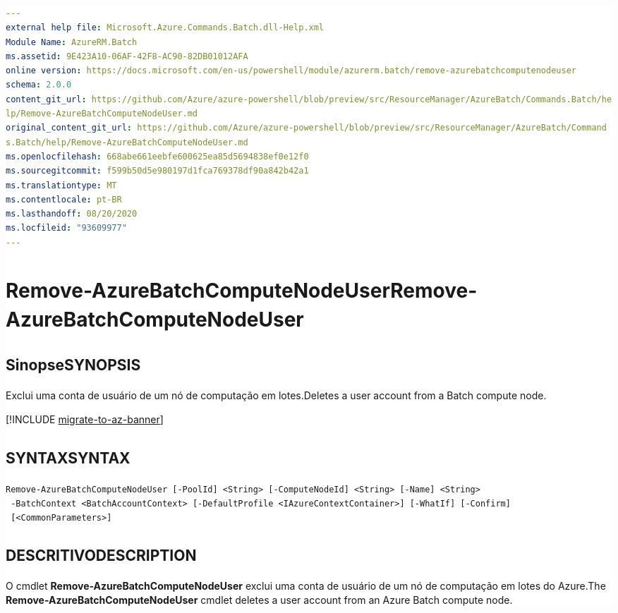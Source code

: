```yaml
---
external help file: Microsoft.Azure.Commands.Batch.dll-Help.xml
Module Name: AzureRM.Batch
ms.assetid: 9E423A10-06AF-42F8-AC90-82DB01012AFA
online version: https://docs.microsoft.com/en-us/powershell/module/azurerm.batch/remove-azurebatchcomputenodeuser
schema: 2.0.0
content_git_url: https://github.com/Azure/azure-powershell/blob/preview/src/ResourceManager/AzureBatch/Commands.Batch/help/Remove-AzureBatchComputeNodeUser.md
original_content_git_url: https://github.com/Azure/azure-powershell/blob/preview/src/ResourceManager/AzureBatch/Commands.Batch/help/Remove-AzureBatchComputeNodeUser.md
ms.openlocfilehash: 668abe661eebfe600625ea85d5694838ef0e12f0
ms.sourcegitcommit: f599b50d5e980197d1fca769378df90a842b42a1
ms.translationtype: MT
ms.contentlocale: pt-BR
ms.lasthandoff: 08/20/2020
ms.locfileid: "93609977"
---
```

# <span data-ttu-id="8e872-101">Remove-AzureBatchComputeNodeUser</span><span class="sxs-lookup"><span data-stu-id="8e872-101">Remove-AzureBatchComputeNodeUser</span></span>

## <span data-ttu-id="8e872-102">Sinopse</span><span class="sxs-lookup"><span data-stu-id="8e872-102">SYNOPSIS</span></span>
<span data-ttu-id="8e872-103">Exclui uma conta de usuário de um nó de computação em lotes.</span><span class="sxs-lookup"><span data-stu-id="8e872-103">Deletes a user account from a Batch compute node.</span></span>

[!INCLUDE [migrate-to-az-banner](../../includes/migrate-to-az-banner.md)]

## <span data-ttu-id="8e872-104">SYNTAX</span><span class="sxs-lookup"><span data-stu-id="8e872-104">SYNTAX</span></span>

```
Remove-AzureBatchComputeNodeUser [-PoolId] <String> [-ComputeNodeId] <String> [-Name] <String>
 -BatchContext <BatchAccountContext> [-DefaultProfile <IAzureContextContainer>] [-WhatIf] [-Confirm]
 [<CommonParameters>]
```

## <span data-ttu-id="8e872-105">DESCRITIVO</span><span class="sxs-lookup"><span data-stu-id="8e872-105">DESCRIPTION</span></span>
<span data-ttu-id="8e872-106">O cmdlet **Remove-AzureBatchComputeNodeUser** exclui uma conta de usuário de um nó de computação em lotes do Azure.</span><span class="sxs-lookup"><span data-stu-id="8e872-106">The **Remove-AzureBatchComputeNodeUser** cmdlet deletes a user account from an Azure Batch compute node.</span></span>
